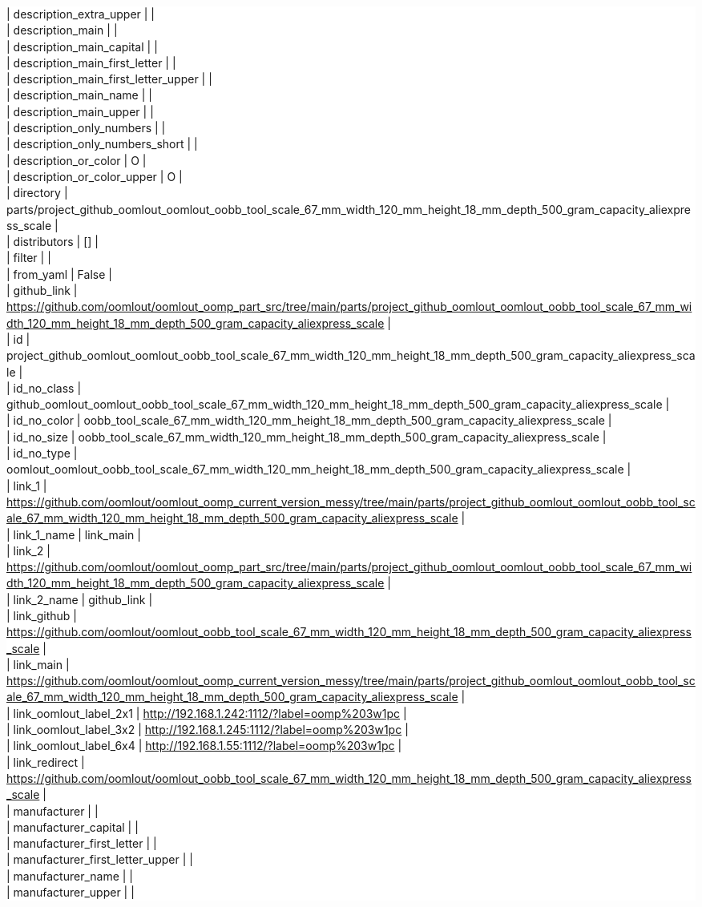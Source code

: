 | description_extra_upper |  |  
| description_main |  |  
| description_main_capital |  |  
| description_main_first_letter |  |  
| description_main_first_letter_upper |  |  
| description_main_name |  |  
| description_main_upper |  |  
| description_only_numbers |  |  
| description_only_numbers_short |   |  
| description_or_color | O  |  
| description_or_color_upper | O  |  
| directory | parts/project_github_oomlout_oomlout_oobb_tool_scale_67_mm_width_120_mm_height_18_mm_depth_500_gram_capacity_aliexpress_scale |  
| distributors | [] |  
| filter |  |  
| from_yaml | False |  
| github_link | https://github.com/oomlout/oomlout_oomp_part_src/tree/main/parts/project_github_oomlout_oomlout_oobb_tool_scale_67_mm_width_120_mm_height_18_mm_depth_500_gram_capacity_aliexpress_scale |  
| id | project_github_oomlout_oomlout_oobb_tool_scale_67_mm_width_120_mm_height_18_mm_depth_500_gram_capacity_aliexpress_scale |  
| id_no_class | github_oomlout_oomlout_oobb_tool_scale_67_mm_width_120_mm_height_18_mm_depth_500_gram_capacity_aliexpress_scale |  
| id_no_color | oobb_tool_scale_67_mm_width_120_mm_height_18_mm_depth_500_gram_capacity_aliexpress_scale |  
| id_no_size | oobb_tool_scale_67_mm_width_120_mm_height_18_mm_depth_500_gram_capacity_aliexpress_scale |  
| id_no_type | oomlout_oomlout_oobb_tool_scale_67_mm_width_120_mm_height_18_mm_depth_500_gram_capacity_aliexpress_scale |  
| link_1 | https://github.com/oomlout/oomlout_oomp_current_version_messy/tree/main/parts/project_github_oomlout_oomlout_oobb_tool_scale_67_mm_width_120_mm_height_18_mm_depth_500_gram_capacity_aliexpress_scale |  
| link_1_name | link_main |  
| link_2 | https://github.com/oomlout/oomlout_oomp_part_src/tree/main/parts/project_github_oomlout_oomlout_oobb_tool_scale_67_mm_width_120_mm_height_18_mm_depth_500_gram_capacity_aliexpress_scale |  
| link_2_name | github_link |  
| link_github | https://github.com/oomlout/oomlout_oobb_tool_scale_67_mm_width_120_mm_height_18_mm_depth_500_gram_capacity_aliexpress_scale |  
| link_main | https://github.com/oomlout/oomlout_oomp_current_version_messy/tree/main/parts/project_github_oomlout_oomlout_oobb_tool_scale_67_mm_width_120_mm_height_18_mm_depth_500_gram_capacity_aliexpress_scale |  
| link_oomlout_label_2x1 | http://192.168.1.242:1112/?label=oomp%203w1pc |  
| link_oomlout_label_3x2 | http://192.168.1.245:1112/?label=oomp%203w1pc |  
| link_oomlout_label_6x4 | http://192.168.1.55:1112/?label=oomp%203w1pc |  
| link_redirect | https://github.com/oomlout/oomlout_oobb_tool_scale_67_mm_width_120_mm_height_18_mm_depth_500_gram_capacity_aliexpress_scale |  
| manufacturer |  |  
| manufacturer_capital |  |  
| manufacturer_first_letter |  |  
| manufacturer_first_letter_upper |  |  
| manufacturer_name |  |  
| manufacturer_upper |  |  